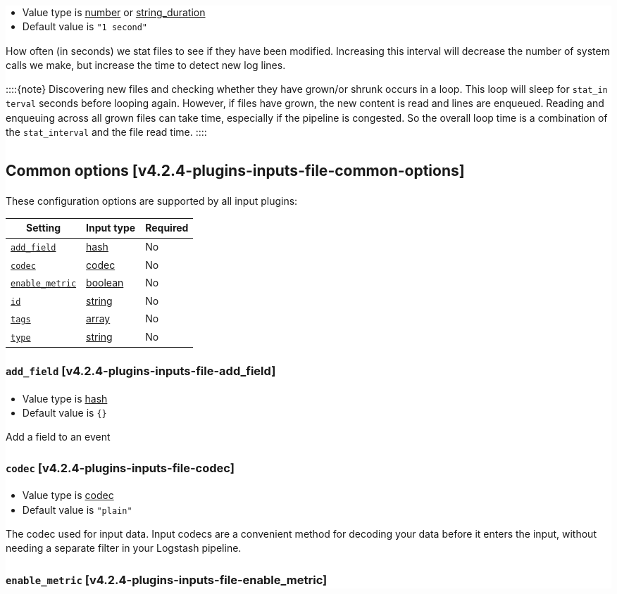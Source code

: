 * Value type is [number](logstash://reference/configuration-file-structure.md#number) or [string_duration](v4-2-4-plugins-inputs-file.md#v4.2.4-plugins-inputs-file-string_duration)
* Default value is `"1 second"`

How often (in seconds) we stat files to see if they have been modified. Increasing this interval will decrease the number of system calls we make, but increase the time to detect new log lines.

::::{note}
Discovering new files and checking whether they have grown/or shrunk occurs in a loop. This loop will sleep for `stat_interval` seconds before looping again. However, if files have grown, the new content is read and lines are enqueued. Reading and enqueuing across all grown files can take time, especially if the pipeline is congested. So the overall loop time is a combination of the `stat_interval` and the file read time.
::::




## Common options [v4.2.4-plugins-inputs-file-common-options]

These configuration options are supported by all input plugins:

| Setting | Input type | Required |
| --- | --- | --- |
| [`add_field`](v4-2-4-plugins-inputs-file.md#v4.2.4-plugins-inputs-file-add_field) | [hash](logstash://reference/configuration-file-structure.md#hash) | No |
| [`codec`](v4-2-4-plugins-inputs-file.md#v4.2.4-plugins-inputs-file-codec) | [codec](logstash://reference/configuration-file-structure.md#codec) | No |
| [`enable_metric`](v4-2-4-plugins-inputs-file.md#v4.2.4-plugins-inputs-file-enable_metric) | [boolean](logstash://reference/configuration-file-structure.md#boolean) | No |
| [`id`](v4-2-4-plugins-inputs-file.md#v4.2.4-plugins-inputs-file-id) | [string](logstash://reference/configuration-file-structure.md#string) | No |
| [`tags`](v4-2-4-plugins-inputs-file.md#v4.2.4-plugins-inputs-file-tags) | [array](logstash://reference/configuration-file-structure.md#array) | No |
| [`type`](v4-2-4-plugins-inputs-file.md#v4.2.4-plugins-inputs-file-type) | [string](logstash://reference/configuration-file-structure.md#string) | No |

### `add_field` [v4.2.4-plugins-inputs-file-add_field]

* Value type is [hash](logstash://reference/configuration-file-structure.md#hash)
* Default value is `{}`

Add a field to an event


### `codec` [v4.2.4-plugins-inputs-file-codec]

* Value type is [codec](logstash://reference/configuration-file-structure.md#codec)
* Default value is `"plain"`

The codec used for input data. Input codecs are a convenient method for decoding your data before it enters the input, without needing a separate filter in your Logstash pipeline.


### `enable_metric` [v4.2.4-plugins-inputs-file-enable_metric]

